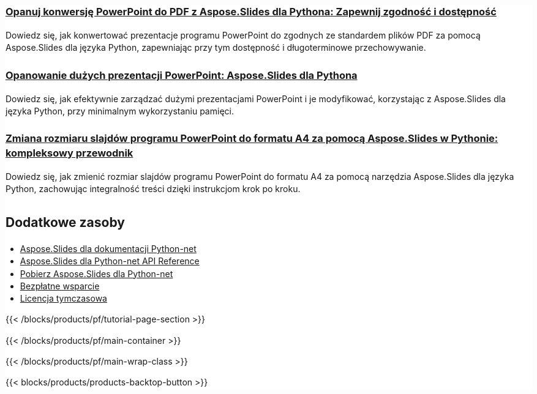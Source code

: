 ### [Opanuj konwersję PowerPoint do PDF z Aspose.Slides dla Pythona: Zapewnij zgodność i dostępność](./powerpoint-to-pdf-aspose-slides-python/)
Dowiedz się, jak konwertować prezentacje programu PowerPoint do zgodnych ze standardem plików PDF za pomocą Aspose.Slides dla języka Python, zapewniając przy tym dostępność i długoterminowe przechowywanie.

### [Opanowanie dużych prezentacji PowerPoint: Aspose.Slides dla Pythona](./efficient-ppt-management-aspose-slides-python/)
Dowiedz się, jak efektywnie zarządzać dużymi prezentacjami PowerPoint i je modyfikować, korzystając z Aspose.Slides dla języka Python, przy minimalnym wykorzystaniu pamięci.

### [Zmiana rozmiaru slajdów programu PowerPoint do formatu A4 za pomocą Aspose.Slides w Pythonie: kompleksowy przewodnik](./resize-powerpoint-a4-aspose-slides-python/)
Dowiedz się, jak zmienić rozmiar slajdów programu PowerPoint do formatu A4 za pomocą narzędzia Aspose.Slides dla języka Python, zachowując integralność treści dzięki instrukcjom krok po kroku.

## Dodatkowe zasoby

- [Aspose.Slides dla dokumentacji Python-net](https://docs.aspose.com/slides/python-net/)
- [Aspose.Slides dla Python-net API Reference](https://reference.aspose.com/slides/python-net/)
- [Pobierz Aspose.Slides dla Python-net](https://releases.aspose.com/slides/python-net/)
- [Bezpłatne wsparcie](https://forum.aspose.com/)
- [Licencja tymczasowa](https://purchase.aspose.com/temporary-license/)

{{< /blocks/products/pf/tutorial-page-section >}}

{{< /blocks/products/pf/main-container >}}

{{< /blocks/products/pf/main-wrap-class >}}

{{< blocks/products/products-backtop-button >}}